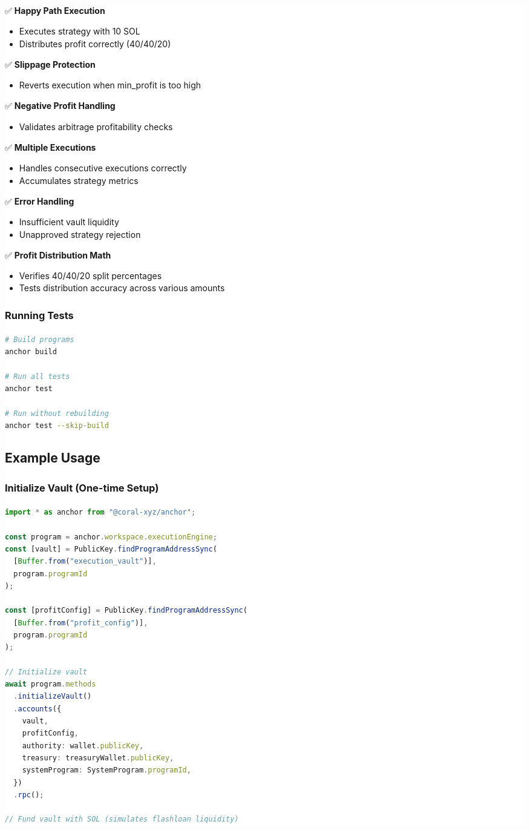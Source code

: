 ✅ **Happy Path Execution**
- Executes strategy with 10 SOL
- Distributes profit correctly (40/40/20)

✅ **Slippage Protection**
- Reverts execution when min_profit is too high

✅ **Negative Profit Handling**
- Validates arbitrage profitability checks

✅ **Multiple Executions**
- Handles consecutive executions correctly
- Accumulates strategy metrics

✅ **Error Handling**
- Insufficient vault liquidity
- Unapproved strategy rejection

✅ **Profit Distribution Math**
- Verifies 40/40/20 split percentages
- Tests distribution accuracy across various amounts

### Running Tests

```bash
# Build programs
anchor build

# Run all tests
anchor test

# Run without rebuilding
anchor test --skip-build
```

## Example Usage

### Initialize Vault (One-time Setup)

```typescript
import * as anchor from "@coral-xyz/anchor";

const program = anchor.workspace.executionEngine;
const [vault] = PublicKey.findProgramAddressSync(
  [Buffer.from("execution_vault")],
  program.programId
);

const [profitConfig] = PublicKey.findProgramAddressSync(
  [Buffer.from("profit_config")],
  program.programId
);

// Initialize vault
await program.methods
  .initializeVault()
  .accounts({
    vault,
    profitConfig,
    authority: wallet.publicKey,
    treasury: treasuryWallet.publicKey,
    systemProgram: SystemProgram.programId,
  })
  .rpc();

// Fund vault with SOL (simulates flashloan liquidity)
```